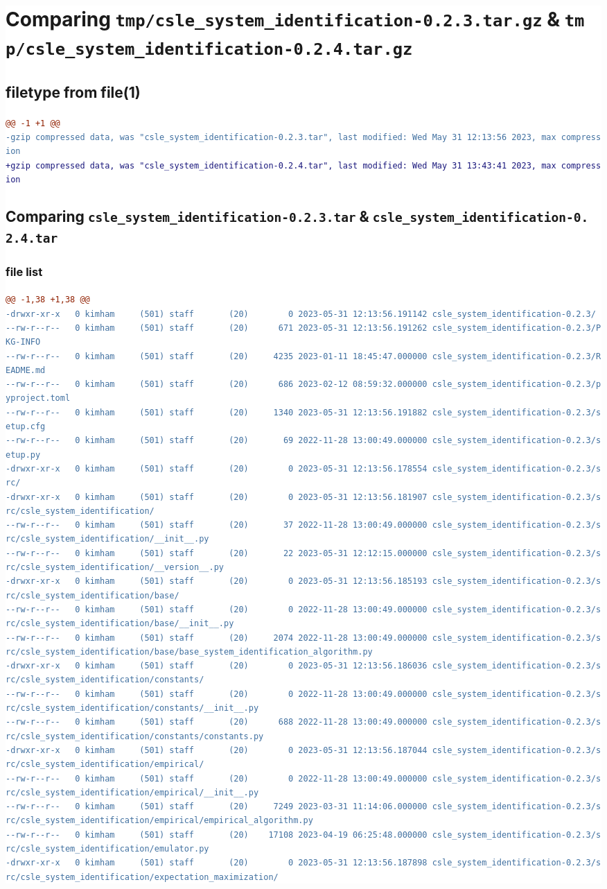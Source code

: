 # Comparing `tmp/csle_system_identification-0.2.3.tar.gz` & `tmp/csle_system_identification-0.2.4.tar.gz`

## filetype from file(1)

```diff
@@ -1 +1 @@
-gzip compressed data, was "csle_system_identification-0.2.3.tar", last modified: Wed May 31 12:13:56 2023, max compression
+gzip compressed data, was "csle_system_identification-0.2.4.tar", last modified: Wed May 31 13:43:41 2023, max compression
```

## Comparing `csle_system_identification-0.2.3.tar` & `csle_system_identification-0.2.4.tar`

### file list

```diff
@@ -1,38 +1,38 @@
-drwxr-xr-x   0 kimham     (501) staff       (20)        0 2023-05-31 12:13:56.191142 csle_system_identification-0.2.3/
--rw-r--r--   0 kimham     (501) staff       (20)      671 2023-05-31 12:13:56.191262 csle_system_identification-0.2.3/PKG-INFO
--rw-r--r--   0 kimham     (501) staff       (20)     4235 2023-01-11 18:45:47.000000 csle_system_identification-0.2.3/README.md
--rw-r--r--   0 kimham     (501) staff       (20)      686 2023-02-12 08:59:32.000000 csle_system_identification-0.2.3/pyproject.toml
--rw-r--r--   0 kimham     (501) staff       (20)     1340 2023-05-31 12:13:56.191882 csle_system_identification-0.2.3/setup.cfg
--rw-r--r--   0 kimham     (501) staff       (20)       69 2022-11-28 13:00:49.000000 csle_system_identification-0.2.3/setup.py
-drwxr-xr-x   0 kimham     (501) staff       (20)        0 2023-05-31 12:13:56.178554 csle_system_identification-0.2.3/src/
-drwxr-xr-x   0 kimham     (501) staff       (20)        0 2023-05-31 12:13:56.181907 csle_system_identification-0.2.3/src/csle_system_identification/
--rw-r--r--   0 kimham     (501) staff       (20)       37 2022-11-28 13:00:49.000000 csle_system_identification-0.2.3/src/csle_system_identification/__init__.py
--rw-r--r--   0 kimham     (501) staff       (20)       22 2023-05-31 12:12:15.000000 csle_system_identification-0.2.3/src/csle_system_identification/__version__.py
-drwxr-xr-x   0 kimham     (501) staff       (20)        0 2023-05-31 12:13:56.185193 csle_system_identification-0.2.3/src/csle_system_identification/base/
--rw-r--r--   0 kimham     (501) staff       (20)        0 2022-11-28 13:00:49.000000 csle_system_identification-0.2.3/src/csle_system_identification/base/__init__.py
--rw-r--r--   0 kimham     (501) staff       (20)     2074 2022-11-28 13:00:49.000000 csle_system_identification-0.2.3/src/csle_system_identification/base/base_system_identification_algorithm.py
-drwxr-xr-x   0 kimham     (501) staff       (20)        0 2023-05-31 12:13:56.186036 csle_system_identification-0.2.3/src/csle_system_identification/constants/
--rw-r--r--   0 kimham     (501) staff       (20)        0 2022-11-28 13:00:49.000000 csle_system_identification-0.2.3/src/csle_system_identification/constants/__init__.py
--rw-r--r--   0 kimham     (501) staff       (20)      688 2022-11-28 13:00:49.000000 csle_system_identification-0.2.3/src/csle_system_identification/constants/constants.py
-drwxr-xr-x   0 kimham     (501) staff       (20)        0 2023-05-31 12:13:56.187044 csle_system_identification-0.2.3/src/csle_system_identification/empirical/
--rw-r--r--   0 kimham     (501) staff       (20)        0 2022-11-28 13:00:49.000000 csle_system_identification-0.2.3/src/csle_system_identification/empirical/__init__.py
--rw-r--r--   0 kimham     (501) staff       (20)     7249 2023-03-31 11:14:06.000000 csle_system_identification-0.2.3/src/csle_system_identification/empirical/empirical_algorithm.py
--rw-r--r--   0 kimham     (501) staff       (20)    17108 2023-04-19 06:25:48.000000 csle_system_identification-0.2.3/src/csle_system_identification/emulator.py
-drwxr-xr-x   0 kimham     (501) staff       (20)        0 2023-05-31 12:13:56.187898 csle_system_identification-0.2.3/src/csle_system_identification/expectation_maximization/
```